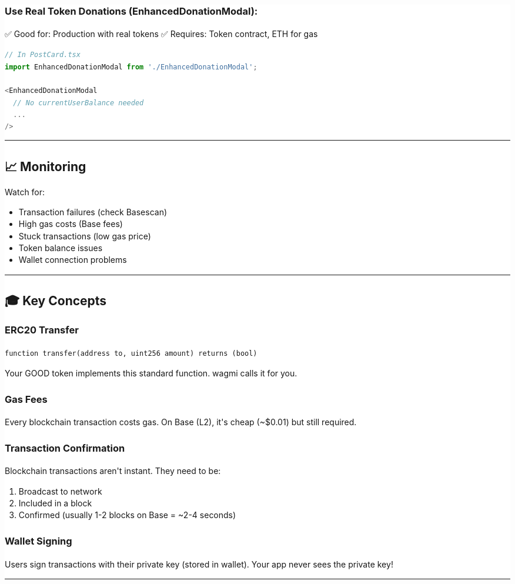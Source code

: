 ### Use Real Token Donations (EnhancedDonationModal):
✅ Good for: Production with real tokens
✅ Requires: Token contract, ETH for gas

```typescript
// In PostCard.tsx  
import EnhancedDonationModal from './EnhancedDonationModal';

<EnhancedDonationModal
  // No currentUserBalance needed
  ...
/>
```

---

## 📈 Monitoring

Watch for:
- Transaction failures (check Basescan)
- High gas costs (Base fees)
- Stuck transactions (low gas price)
- Token balance issues
- Wallet connection problems

---

## 🎓 Key Concepts

### ERC20 Transfer
```solidity
function transfer(address to, uint256 amount) returns (bool)
```

Your GOOD token implements this standard function. wagmi calls it for you.

### Gas Fees
Every blockchain transaction costs gas. On Base (L2), it's cheap (~$0.01) but still required.

### Transaction Confirmation
Blockchain transactions aren't instant. They need to be:
1. Broadcast to network
2. Included in a block
3. Confirmed (usually 1-2 blocks on Base = ~2-4 seconds)

### Wallet Signing
Users sign transactions with their private key (stored in wallet). Your app never sees the private key!

---
